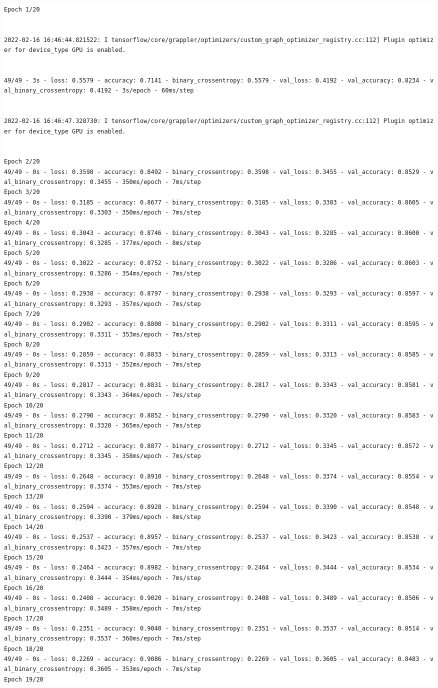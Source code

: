 
    Epoch 1/20


    2022-02-16 16:46:44.821522: I tensorflow/core/grappler/optimizers/custom_graph_optimizer_registry.cc:112] Plugin optimizer for device_type GPU is enabled.


    49/49 - 3s - loss: 0.5579 - accuracy: 0.7141 - binary_crossentropy: 0.5579 - val_loss: 0.4192 - val_accuracy: 0.8234 - val_binary_crossentropy: 0.4192 - 3s/epoch - 60ms/step


    2022-02-16 16:46:47.328730: I tensorflow/core/grappler/optimizers/custom_graph_optimizer_registry.cc:112] Plugin optimizer for device_type GPU is enabled.


    Epoch 2/20
    49/49 - 0s - loss: 0.3598 - accuracy: 0.8492 - binary_crossentropy: 0.3598 - val_loss: 0.3455 - val_accuracy: 0.8529 - val_binary_crossentropy: 0.3455 - 350ms/epoch - 7ms/step
    Epoch 3/20
    49/49 - 0s - loss: 0.3185 - accuracy: 0.8677 - binary_crossentropy: 0.3185 - val_loss: 0.3303 - val_accuracy: 0.8605 - val_binary_crossentropy: 0.3303 - 350ms/epoch - 7ms/step
    Epoch 4/20
    49/49 - 0s - loss: 0.3043 - accuracy: 0.8746 - binary_crossentropy: 0.3043 - val_loss: 0.3285 - val_accuracy: 0.8600 - val_binary_crossentropy: 0.3285 - 377ms/epoch - 8ms/step
    Epoch 5/20
    49/49 - 0s - loss: 0.3022 - accuracy: 0.8752 - binary_crossentropy: 0.3022 - val_loss: 0.3286 - val_accuracy: 0.8603 - val_binary_crossentropy: 0.3286 - 354ms/epoch - 7ms/step
    Epoch 6/20
    49/49 - 0s - loss: 0.2938 - accuracy: 0.8797 - binary_crossentropy: 0.2938 - val_loss: 0.3293 - val_accuracy: 0.8597 - val_binary_crossentropy: 0.3293 - 357ms/epoch - 7ms/step
    Epoch 7/20
    49/49 - 0s - loss: 0.2902 - accuracy: 0.8800 - binary_crossentropy: 0.2902 - val_loss: 0.3311 - val_accuracy: 0.8595 - val_binary_crossentropy: 0.3311 - 353ms/epoch - 7ms/step
    Epoch 8/20
    49/49 - 0s - loss: 0.2859 - accuracy: 0.8833 - binary_crossentropy: 0.2859 - val_loss: 0.3313 - val_accuracy: 0.8585 - val_binary_crossentropy: 0.3313 - 352ms/epoch - 7ms/step
    Epoch 9/20
    49/49 - 0s - loss: 0.2817 - accuracy: 0.8831 - binary_crossentropy: 0.2817 - val_loss: 0.3343 - val_accuracy: 0.8581 - val_binary_crossentropy: 0.3343 - 364ms/epoch - 7ms/step
    Epoch 10/20
    49/49 - 0s - loss: 0.2790 - accuracy: 0.8852 - binary_crossentropy: 0.2790 - val_loss: 0.3320 - val_accuracy: 0.8583 - val_binary_crossentropy: 0.3320 - 365ms/epoch - 7ms/step
    Epoch 11/20
    49/49 - 0s - loss: 0.2712 - accuracy: 0.8877 - binary_crossentropy: 0.2712 - val_loss: 0.3345 - val_accuracy: 0.8572 - val_binary_crossentropy: 0.3345 - 358ms/epoch - 7ms/step
    Epoch 12/20
    49/49 - 0s - loss: 0.2648 - accuracy: 0.8910 - binary_crossentropy: 0.2648 - val_loss: 0.3374 - val_accuracy: 0.8554 - val_binary_crossentropy: 0.3374 - 353ms/epoch - 7ms/step
    Epoch 13/20
    49/49 - 0s - loss: 0.2594 - accuracy: 0.8928 - binary_crossentropy: 0.2594 - val_loss: 0.3390 - val_accuracy: 0.8548 - val_binary_crossentropy: 0.3390 - 379ms/epoch - 8ms/step
    Epoch 14/20
    49/49 - 0s - loss: 0.2537 - accuracy: 0.8957 - binary_crossentropy: 0.2537 - val_loss: 0.3423 - val_accuracy: 0.8538 - val_binary_crossentropy: 0.3423 - 357ms/epoch - 7ms/step
    Epoch 15/20
    49/49 - 0s - loss: 0.2464 - accuracy: 0.8982 - binary_crossentropy: 0.2464 - val_loss: 0.3444 - val_accuracy: 0.8534 - val_binary_crossentropy: 0.3444 - 354ms/epoch - 7ms/step
    Epoch 16/20
    49/49 - 0s - loss: 0.2408 - accuracy: 0.9020 - binary_crossentropy: 0.2408 - val_loss: 0.3489 - val_accuracy: 0.8506 - val_binary_crossentropy: 0.3489 - 358ms/epoch - 7ms/step
    Epoch 17/20
    49/49 - 0s - loss: 0.2351 - accuracy: 0.9040 - binary_crossentropy: 0.2351 - val_loss: 0.3537 - val_accuracy: 0.8514 - val_binary_crossentropy: 0.3537 - 360ms/epoch - 7ms/step
    Epoch 18/20
    49/49 - 0s - loss: 0.2269 - accuracy: 0.9086 - binary_crossentropy: 0.2269 - val_loss: 0.3605 - val_accuracy: 0.8483 - val_binary_crossentropy: 0.3605 - 353ms/epoch - 7ms/step
    Epoch 19/20
